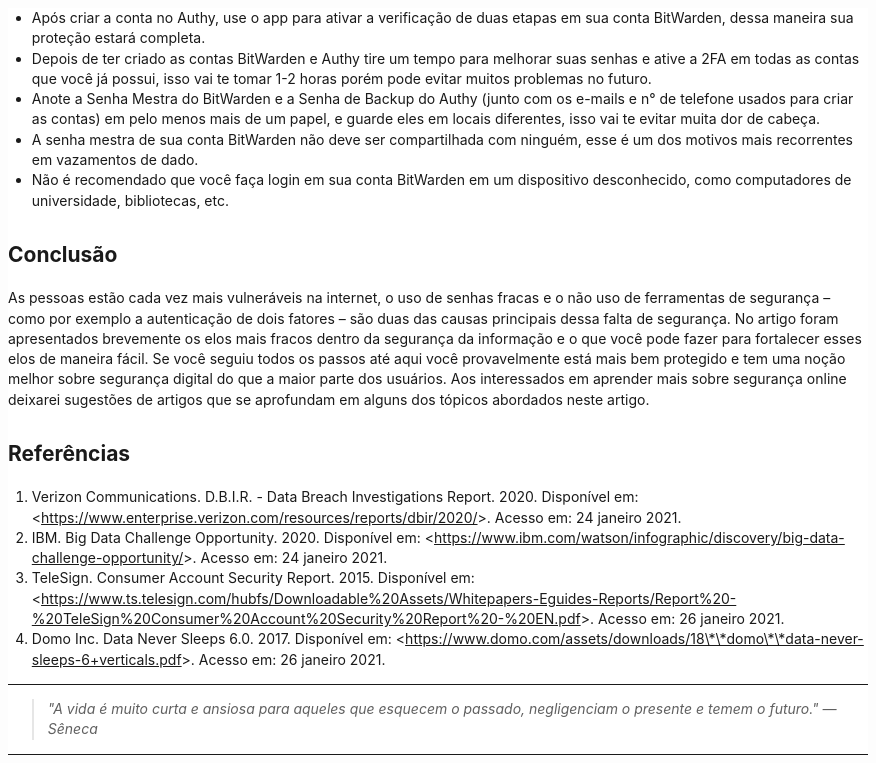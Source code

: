-   Após criar a conta no Authy, use o app para ativar a verificação de duas etapas em sua conta BitWarden, dessa maneira sua proteção estará completa.
-   Depois de ter criado as contas BitWarden e Authy tire um tempo para melhorar suas senhas e ative a 2FA em todas as contas que você já possui, isso vai te tomar 1-2 horas porém pode evitar muitos problemas no futuro.
-   Anote a Senha Mestra do BitWarden e a Senha de Backup do Authy (junto com os e-mails e n° de telefone usados para criar as contas) em pelo menos mais de um papel, e guarde eles em locais diferentes, isso vai te evitar muita dor de cabeça.
-   A senha mestra de sua conta BitWarden não deve ser compartilhada com ninguém, esse é um dos motivos mais recorrentes em vazamentos de dado.
-   Não é recomendado que você faça login em sua conta BitWarden em um dispositivo desconhecido, como computadores de universidade, bibliotecas, etc.

## **Conclusão**

As pessoas estão cada vez mais vulneráveis na internet, o uso de senhas fracas e o não uso de ferramentas de segurança – como por exemplo a autenticação de dois fatores – são duas das causas principais dessa falta de segurança. No artigo foram apresentados brevemente os elos mais fracos dentro da segurança da informação e o que você pode fazer para fortalecer esses elos de maneira fácil. Se você seguiu todos os passos até aqui você provavelmente está mais bem protegido e tem uma noção melhor sobre segurança digital do que a maior parte dos usuários. Aos interessados em aprender mais sobre segurança online deixarei sugestões de artigos que se aprofundam em alguns dos tópicos abordados neste artigo.

## **Referências**

1. Verizon Communications. D.B.I.R. - Data Breach Investigations Report. 2020. Disponível em: <<a href="https://www.enterprise.verizon.com/resources/reports/dbir/2020/" target="_blank"  rel="noopener">https://www.enterprise.verizon.com/resources/reports/dbir/2020/</a>>. Acesso em: 24 janeiro 2021.
2. IBM. Big Data Challenge Opportunity. 2020. Disponível em: <<a href="https://www.ibm.com/watson/infographic/discovery/big-data-challenge-opportunity/" target="_blank"  rel="noopener">https://www.ibm.com/watson/infographic/discovery/big-data-challenge-opportunity/</a>>. Acesso em: 24 janeiro 2021.
3. TeleSign. Consumer Account Security Report. 2015. Disponível em: <<a href="https://www.ts.telesign.com/hubfs/Downloadable%20Assets/Whitepapers-Eguides-Reports/Report%20-%20TeleSign%20Consumer%20Account%20Security%20Report%20-%20EN.pdf" target="_blank"  rel="noopener">https://www.ts.telesign.com/hubfs/Downloadable%20Assets/Whitepapers-Eguides-Reports/Report%20-%20TeleSign%20Consumer%20Account%20Security%20Report%20-%20EN.pdf</a>>. Acesso em: 26 janeiro 2021.
4. Domo Inc. Data Never Sleeps 6.0. 2017. Disponível em: <<a href="https://www.domo.com/assets/downloads/18**domo**data-never-sleeps-6+verticals.pdf" target="_blank"  rel="noopener">https://www.domo.com/assets/downloads/18\*\*domo\*\*data-never-sleeps-6+verticals.pdf</a>>. Acesso em: 26 janeiro 2021.

---

> _"A vida é muito curta e ansiosa para aqueles que esquecem o passado, negligenciam o presente e temem o futuro." — Sêneca_

---
